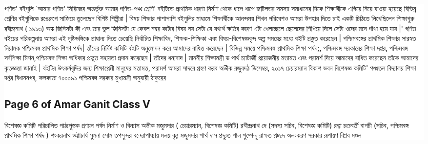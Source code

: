 গণিত' বইগুলি `আমার গণিত' সিরিজের অন্তর্ভূক্ত
আমার গণিত-পঞ্ম শ্রেণি' বইটিতে প্রাথমিক
ধারণা নির্মাণ থেকে ধাপে ধাপে জটিলতর সমস্যা সমাধানের দিকে শিক্ষার্থীকে এগিয়ে নিয়ে যাওয়া হয়েছে   বিভিন্ন শ্রেণির
বইগুলিকে
রঙেরূপে
সাজিয়ে তুলেছেন বিশিষ্ট শিল্পীরা | বিষয় শিক্ষার পাশাপাশি বইগুলির মাধ্যমে শিক্ষার্থীকে আনন্দময়
শিখন পরিবেশও আমরা উপহার দিতে চাই
একটি চিঠিতে লিখেছিলেন শিক্ষাগুরু রবীন্দ্রনাথ ( ১৯১৩)
অঙ্ক জিনিসটা কী
এবং তার ভুল জিনিসটা যে কেবল নম্বর কাটার বিষয় নয় সেটা যে যথার্থ ক্ষতির কারণ এটা খেলাচ্ছলে ছেলেদের শিখিয়ে দিলে
সেটা ওদের মনে গাঁথা হয়ে যায় |' গণিত বইয়ের পরিকল্পনায় আমরা এই দৃষ্টিভঙ্গিকে প্রাধান্য দিতে চেয়েছি
নির্বাচিত শিক্ষাবিদ, শিক্ষক-শিক্ষিকা এবং বিষয়-বিশেষজ্ঞবৃন্দ অল্প সময়ের মধ্যে বইটি প্রস্তুত করেছেন | পশ্চিমবঙ্গের
প্রাথমিক শিক্ষার সারস্বত নিয়ামক পশ্চিমবঙ্গ প্রাথমিক শিক্ষা পর্ষদ| তাঁদের নির্দিষ্ট কমিটি বইটি অনুমোদন করে আমাদের
বাধিত করেছেন | বিভিন্ন সময়ে   পশ্চিমবঙ্গ প্রাথমিক শিক্ষা পর্ষদ;, পশ্চিমবঙ্গ সরকারের শিক্ষা দপ্তর, পশ্চিমবঙ্গ সর্বশিক্ষা
মিশন,পশ্চিমবঙ্গ শিক্ষা অধিকার প্রভূত সহায়তা প্রদান করেছেন | তাঁদের ধন্যবাদ |
মাননীয় শিক্ষামন্ত্রী ড পার্থ চ্যাটার্জী প্রয়োজনীয় মতামত এবং পরামর্শ দিয়ে আমাদের বাধিত করেছেন
তাঁকে আমাদের
কৃতজ্ঞতা জানাই |
বইটির উৎকর্ষবৃদ্দির জন্য শিক্ষাপ্রেমী মানুষের মতামত, পরামর্শ আমরা সাদরে গ্রহণ করব
অউীক রজুবদঠ 
ডিসেম্বর, ২০১৭
চেয়ারম্যান
বিকাশ ভবন
বিশেষজ্ঞ কমিটি'
পঞ্মতল
বিদ্যালয় শিক্ষা দপ্তর
বিধাননগর, কলকাতা ৭০০০৯১
পশ্চিমবঙ্গ সরকার
মুখ্যমন্ত্রী
অনুযায়ী
ঠাকুরের


## Page 6 of Amar Ganit  Class V
বিশেষজ্ঞ কমিটি পরিচালিত পাঠ্যপুস্তক প্রণয়ন পর্ষদ
নির্মাণ ও বিন্যাস
অভীক মজুমদার ( চেয়ারম্যান, বিশেষজ্ঞ কমিটি)
রথীন্দ্রনাথ দে (সদস্য সচিব, বিশেষজ্ঞ কমিটি)
রত্না চক্রবর্তী বাগচী (সচিব, পশ্চিমবঙ্গ প্রাথমিক শিক্ষা পর্ষদ )
শংকরনাথ ভট্টাচার্য
সুমনা সোম
তপসুন্দর বন্দ্যোপাধ্যায়
মলয় কৃষ্ন মজুমদার
পার্থ দাস
প্রদ্যুত পাল
পুষ্পেন্দু রাক্ষত
প্রচ্ছদ
অলংকরণ
সরকার
রূপায়ণ
বিপ্লব মণ্ডল
